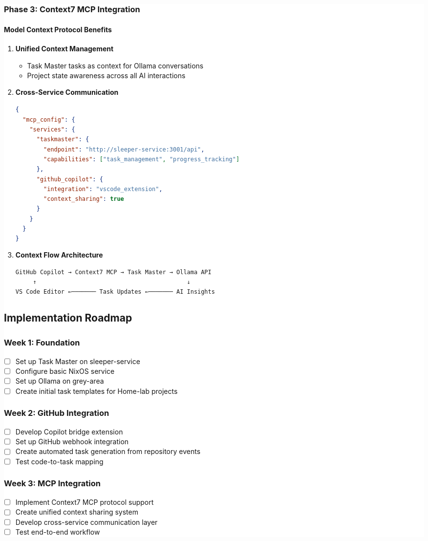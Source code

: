 ### Phase 3: Context7 MCP Integration

#### Model Context Protocol Benefits
1. **Unified Context Management**
   - Task Master tasks as context for Ollama conversations
   - Project state awareness across all AI interactions

2. **Cross-Service Communication**
   ```json
   {
     "mcp_config": {
       "services": {
         "taskmaster": {
           "endpoint": "http://sleeper-service:3001/api",
           "capabilities": ["task_management", "progress_tracking"]
         },
         "github_copilot": {
           "integration": "vscode_extension",
           "context_sharing": true
         }
       }
     }
   }
   ```

3. **Context Flow Architecture**
   ```
   GitHub Copilot → Context7 MCP → Task Master → Ollama API
        ↑                                           ↓
   VS Code Editor ←─────── Task Updates ←─────── AI Insights
   ```

## Implementation Roadmap

### Week 1: Foundation
- [ ] Set up Task Master on sleeper-service
- [ ] Configure basic NixOS service
- [ ] Set up Ollama on grey-area
- [ ] Create initial task templates for Home-lab projects

### Week 2: GitHub Integration
- [ ] Develop Copilot bridge extension
- [ ] Set up GitHub webhook integration
- [ ] Create automated task generation from repository events
- [ ] Test code-to-task mapping

### Week 3: MCP Integration
- [ ] Implement Context7 MCP protocol support
- [ ] Create unified context sharing system
- [ ] Develop cross-service communication layer
- [ ] Test end-to-end workflow
